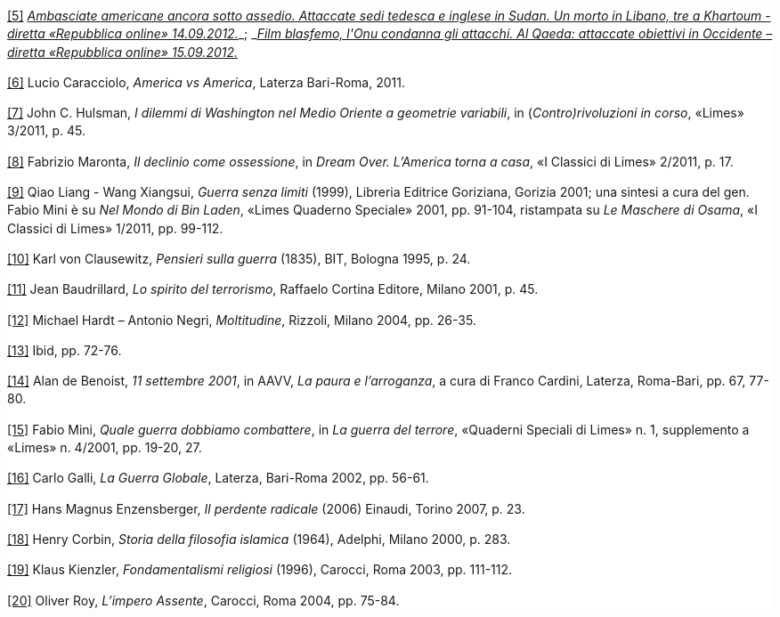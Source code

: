 [[5]](http://www.claudiocomandini.net/wp-admin/post.php?post=970&action=edit#_ftnref5) [_Ambasciate americane ancora sotto assedio. Attaccate sedi tedesca e inglese in Sudan. Un morto in Libano, tre a Khartoum - diretta «Repubblica online» 14.09.2012._](http://www.repubblica.it/esteri/2012/09/14/dirette/islam_ambasciate_usa_ancora_sotto_assedio_l_iran_-42519478/?ref=HREA-1)_; _[_Film blasfemo, l'Onu condanna gli attacchi. Al Qaeda: attaccate obiettivi in Occidente – diretta «Repubblica online» 15.09.2012._](http://www.repubblica.it/esteri/2012/09/15/dirette/film_blasfemo_usa_egitto_yemen-42571064/?ref=HRER3-1)

[[6]](http://www.claudiocomandini.net/wp-admin/post.php?post=970&action=edit#_ftnref6) Lucio Caracciolo, _America vs America_, Laterza Bari-Roma, 2011.

[[7]](http://www.claudiocomandini.net/wp-admin/post.php?post=970&action=edit#_ftnref7) John C. Hulsman, _I dilemmi di Washington nel Medio Oriente a geometrie variabili_, in (_Contro)rivoluzioni in corso_, «Limes» 3/2011, p. 45.

[[8]](http://www.claudiocomandini.net/wp-admin/post.php?post=970&action=edit#_ftnref8) Fabrizio Maronta, _Il declinio come ossessione_, in _Dream Over. L’America torna a casa_, «I Classici di Limes» 2/2011, p. 17.

[[9]](http://www.claudiocomandini.net/wp-admin/post.php?post=970&action=edit#_ftnref9) Qiao Liang - Wang Xiangsui, _Guerra senza limiti_ (1999), Libreria Editrice Goriziana, Gorizia 2001; una sintesi a cura del gen. Fabio Mini è su _Nel Mondo di Bin Laden_, «Limes Quaderno Speciale» 2001, pp. 91-104, ristampata su _Le Maschere di Osama_, «I Classici di Limes» 1/2011, pp. 99-112.

[[10]](http://www.claudiocomandini.net/wp-admin/post.php?post=970&action=edit#_ftnref10) Karl von Clausewitz, _Pensieri sulla guerra_ (1835), BIT, Bologna 1995, p. 24.

[[11]](http://www.claudiocomandini.net/wp-admin/post.php?post=970&action=edit#_ftnref11) Jean Baudrillard, _Lo spirito del terrorismo_, Raffaelo Cortina Editore, Milano 2001, p. 45.

[[12]](http://www.claudiocomandini.net/wp-admin/post.php?post=970&action=edit#_ftnref12) Michael Hardt – Antonio Negri, _Moltitudine_, Rizzoli, Milano 2004, pp. 26-35.

[[13]](http://www.claudiocomandini.net/wp-admin/post.php?post=970&action=edit#_ftnref13) Ibid, pp. 72-76.

[[14]](http://www.claudiocomandini.net/wp-admin/post.php?post=970&action=edit#_ftnref14) Alan de Benoist, _11 settembre 2001_, in AAVV, _La paura e l’arroganza_, a cura di Franco Cardini, Laterza, Roma-Bari, pp. 67, 77-80.

[[15]](http://www.claudiocomandini.net/wp-admin/post.php?post=970&action=edit#_ftnref15) Fabio Mini, _Quale guerra dobbiamo combattere_, in _La guerra del terrore_, «Quaderni Speciali di Limes» n. 1, supplemento a «Limes» n. 4/2001, pp. 19-20, 27.

[[16]](http://www.claudiocomandini.net/wp-admin/post.php?post=970&action=edit#_ftnref16) Carlo Galli, _La Guerra Globale_, Laterza, Bari-Roma 2002, pp. 56-61.

[[17]](http://www.claudiocomandini.net/wp-admin/post.php?post=970&action=edit#_ftnref17) Hans Magnus Enzensberger, _Il perdente radicale_ (2006) Einaudi, Torino 2007, p. 23.

[[18]](http://www.claudiocomandini.net/wp-admin/post.php?post=970&action=edit#_ftnref18) Henry Corbin, _Storia della filosofia islamica_ (1964), Adelphi, Milano 2000, p. 283.

[[19]](http://www.claudiocomandini.net/wp-admin/post.php?post=970&action=edit#_ftnref19) Klaus Kienzler, _Fondamentalismi religiosi_ (1996), Carocci, Roma 2003, pp. 111-112.

[[20]](http://www.claudiocomandini.net/wp-admin/post.php?post=970&action=edit#_ftnref20) Oliver Roy, _L’impero Assente_, Carocci, Roma 2004, pp. 75-84.
